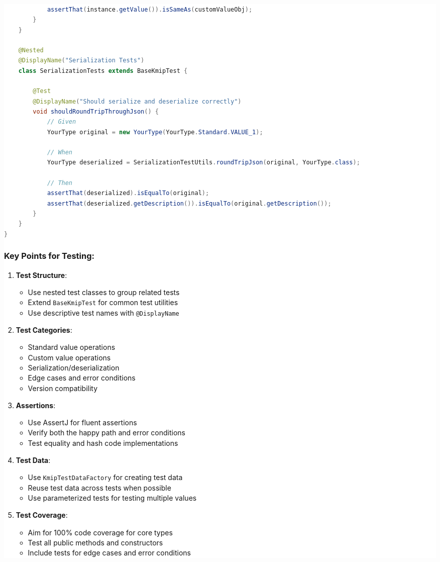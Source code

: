 ```java
            assertThat(instance.getValue()).isSameAs(customValueObj);
        }
    }

    @Nested
    @DisplayName("Serialization Tests")
    class SerializationTests extends BaseKmipTest {

        @Test
        @DisplayName("Should serialize and deserialize correctly")
        void shouldRoundTripThroughJson() {
            // Given
            YourType original = new YourType(YourType.Standard.VALUE_1);
            
            // When
            YourType deserialized = SerializationTestUtils.roundTripJson(original, YourType.class);
            
            // Then
            assertThat(deserialized).isEqualTo(original);
            assertThat(deserialized.getDescription()).isEqualTo(original.getDescription());
        }
    }
}
```

### Key Points for Testing:

1. **Test Structure**:
   - Use nested test classes to group related tests
   - Extend `BaseKmipTest` for common test utilities
   - Use descriptive test names with `@DisplayName`

2. **Test Categories**:
   - Standard value operations
   - Custom value operations
   - Serialization/deserialization
   - Edge cases and error conditions
   - Version compatibility

3. **Assertions**:
   - Use AssertJ for fluent assertions
   - Verify both the happy path and error conditions
   - Test equality and hash code implementations

4. **Test Data**:
   - Use `KmipTestDataFactory` for creating test data
   - Reuse test data across tests when possible
   - Use parameterized tests for testing multiple values

5. **Test Coverage**:
   - Aim for 100% code coverage for core types
   - Test all public methods and constructors
   - Include tests for edge cases and error conditions

